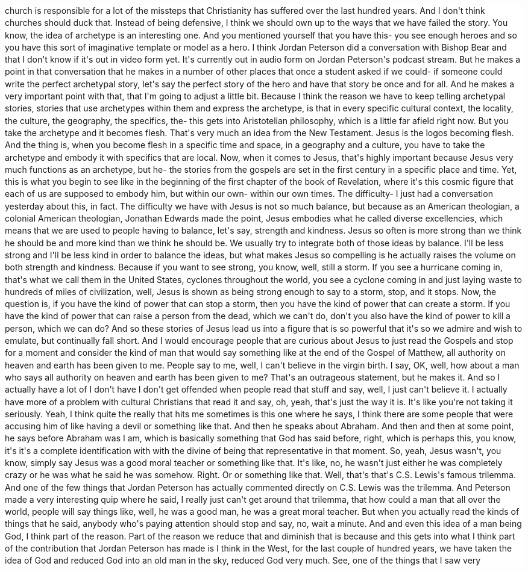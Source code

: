 church is responsible for a lot of the missteps that Christianity has suffered over the last hundred years. And I don't think churches should duck that. Instead of being defensive, I think we should own up to the ways that we have failed the story. You know, the idea of archetype is an interesting one. And you mentioned yourself that you have this- you see enough heroes and so you have this sort of imaginative template or model as a hero. I think Jordan Peterson did a conversation with Bishop Bear and that I don't know if it's out in video form yet. It's currently out in audio form on Jordan Peterson's podcast stream. But he makes a point in that conversation that he makes in a number of other places that once a student asked if we could- if someone could write the perfect archetypal story, let's say the perfect story of the hero and have that story be once and for all. And he makes a very important point with that, that I'm going to adjust a little bit. Because I think the reason we have to keep telling archetypal stories, stories that use archetypes within them and express the archetype, is that in every specific cultural context, the locality, the culture, the geography, the specifics, the- this gets into Aristotelian philosophy, which is a little far afield right now. But you take the archetype and it becomes flesh. That's very much an idea from the New Testament. Jesus is the logos becoming flesh. And the thing is, when you become flesh in a specific time and space, in a geography and a culture, you have to take the archetype and embody it with specifics that are local. Now, when it comes to Jesus, that's highly important because Jesus very much functions as an archetype, but he- the stories from the gospels are set in the first century in a specific place and time. Yet, this is what you begin to see like in the beginning of the first chapter of the book of Revelation, where it's this cosmic figure that each of us are supposed to embody him, but within our own- within our own times. The difficulty- I just had a conversation yesterday about this, in fact. The difficulty we have with Jesus is not so much balance, but because as an American theologian, a colonial American theologian, Jonathan Edwards made the point, Jesus embodies what he called diverse excellencies, which means that we are used to people having to balance, let's say, strength and kindness. Jesus so often is more strong than we think he should be and more kind than we think he should be. We usually try to integrate both of those ideas by balance. I'll be less strong and I'll be less kind in order to balance the ideas, but what makes Jesus so compelling is he actually raises the volume on both strength and kindness. Because if you want to see strong, you know, well, still a storm. If you see a hurricane coming in, that's what we call them in the United States, cyclones throughout the world, you see a cyclone coming in and just laying waste to hundreds of miles of civilization, well, Jesus is shown as being strong enough to say to a storm, stop, and it stops. Now, the question is, if you have the kind of power that can stop a storm, then you have the kind of power that can create a storm. If you have the kind of power that can raise a person from the dead, which we can't do, don't you also have the kind of power to kill a person, which we can do? And so these stories of Jesus lead us into a figure that is so powerful that it's so we admire and wish to emulate, but continually fall short. And I would encourage people that are curious about Jesus to just read the Gospels and stop for a moment and consider the kind of man that would say something like at the end of the Gospel of Matthew, all authority on heaven and earth has been given to me. People say to me, well, I can't believe in the virgin birth. I say, OK, well, how about a man who says all authority on heaven and earth has been given to me? That's an outrageous statement, but he makes it. And so I actually have a lot of I don't have I don't get offended when people read that stuff and say, well, I just can't believe it. I actually have more of a problem with cultural Christians that read it and say, oh, yeah, that's just the way it is. It's like you're not taking it seriously. Yeah, I think quite the really that hits me sometimes is this one where he says, I think there are some people that were accusing him of like having a devil or something like that. And then he speaks about Abraham. And then and then at some point, he says before Abraham was I am, which is basically something that God has said before, right, which is perhaps this, you know, it's it's a complete identification with with the divine of being that representative in that moment. So, yeah, Jesus wasn't, you know, simply say Jesus was a good moral teacher or something like that. It's like, no, he wasn't just either he was completely crazy or he was what he said he was somehow. Right. Or or something like that. Well, that's that's C.S. Lewis's famous trilemma. And one of the few things that Jordan Peterson has actually commented directly on C.S. Lewis was the trilemma. And Peterson made a very interesting quip where he said, I really just can't get around that trilemma, that how could a man that all over the world, people will say things like, well, he was a good man, he was a great moral teacher. But when you actually read the kinds of things that he said, anybody who's paying attention should stop and say, no, wait a minute. And and even this idea of a man being God, I think part of the reason. Part of the reason we reduce that and diminish that is because and this gets into what I think part of the contribution that Jordan Peterson has made is I think in the West, for the last couple of hundred years, we have taken the idea of God and reduced God into an old man in the sky, reduced God very much. See, one of the things that I saw very